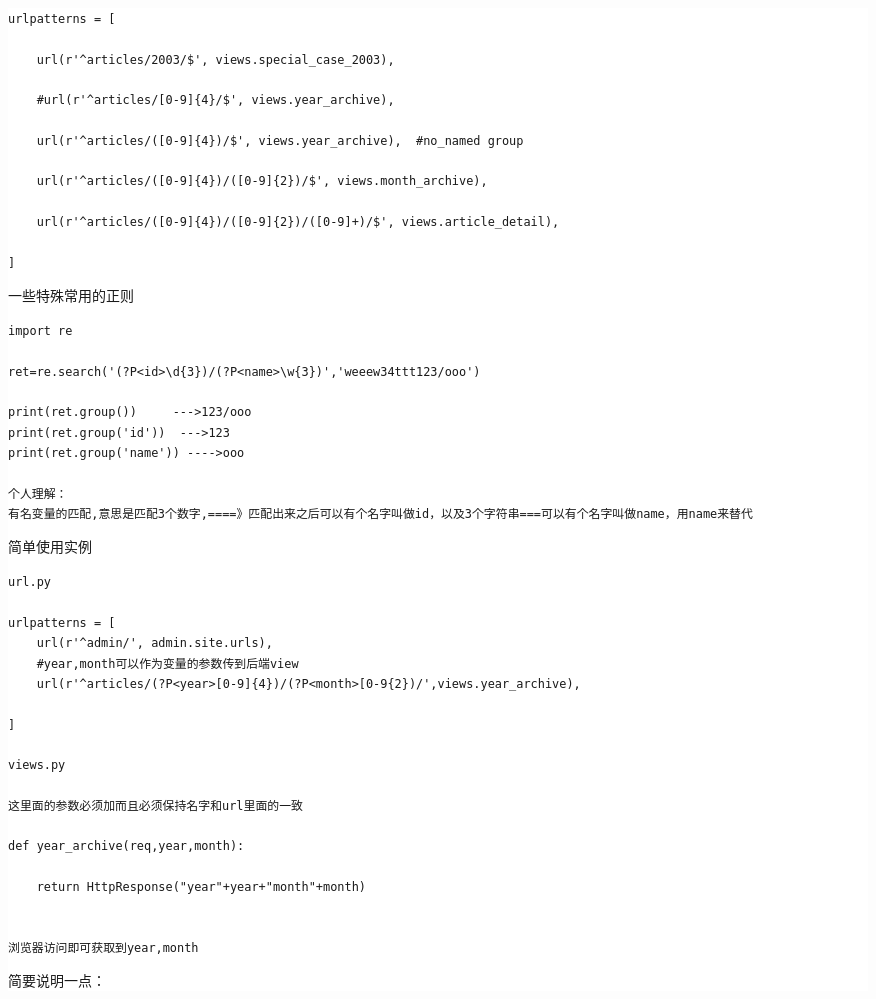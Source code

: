 ```
urlpatterns = [

    url(r'^articles/2003/$', views.special_case_2003),

    #url(r'^articles/[0-9]{4}/$', views.year_archive),

    url(r'^articles/([0-9]{4})/$', views.year_archive),  #no_named group

    url(r'^articles/([0-9]{4})/([0-9]{2})/$', views.month_archive),

    url(r'^articles/([0-9]{4})/([0-9]{2})/([0-9]+)/$', views.article_detail),

]
```

一些特殊常用的正则

```
import re

ret=re.search('(?P<id>\d{3})/(?P<name>\w{3})','weeew34ttt123/ooo')

print(ret.group())     --->123/ooo
print(ret.group('id'))  --->123
print(ret.group('name')) ---->ooo

个人理解：
有名变量的匹配,意思是匹配3个数字,====》匹配出来之后可以有个名字叫做id，以及3个字符串===可以有个名字叫做name，用name来替代
```
简单使用实例

```
url.py

urlpatterns = [
    url(r'^admin/', admin.site.urls),
    #year,month可以作为变量的参数传到后端view
    url(r'^articles/(?P<year>[0-9]{4})/(?P<month>[0-9{2})/',views.year_archive),

]

views.py

这里面的参数必须加而且必须保持名字和url里面的一致

def year_archive(req,year,month):

    return HttpResponse("year"+year+"month"+month)


浏览器访问即可获取到year,month
```
简要说明一点：
